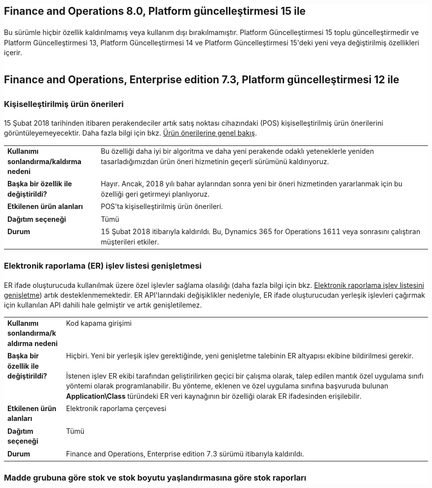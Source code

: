 
## <a name="finance-and-operations-80-with-platform-update-15"></a>Finance and Operations 8.0, Platform güncelleştirmesi 15 ile
Bu sürümle hiçbir özellik kaldırılmamış veya kullanım dışı bırakılmamıştır. Platform Güncelleştirmesi 15 toplu güncelleştirmedir ve Platform Güncelleştirmesi 13, Platform Güncelleştirmesi 14 ve Platform Güncelleştirmesi 15'deki yeni veya değiştirilmiş özellikleri içerir.

## <a name="finance-and-operations-enterprise-edition-73-with-platform-update-12"></a>Finance and Operations, Enterprise edition 7.3, Platform güncelleştirmesi 12 ile

### <a name="personalized-product-recommendations"></a>Kişiselleştirilmiş ürün önerileri 
15 Şubat 2018 tarihinden itibaren perakendeciler artık satış noktası cihazındaki (POS) kişiselleştirilmiş ürün önerilerini görüntüleyemeyecektir. Daha fazla bilgi için bkz. [Ürün önerilerine genel bakış](../../../commerce/product-recommendations.md).  

|   |  |
|------------|--------------------|
| **Kullanımı sonlandırma/kaldırma nedeni** | Bu özelliği daha iyi bir algoritma ve daha yeni perakende odaklı yeteneklerle yeniden tasarladığımızdan ürün öneri hizmetinin geçerli sürümünü kaldırıyoruz.  |
| **Başka bir özellik ile değiştirildi?**   | Hayır. Ancak, 2018 yılı bahar aylarından sonra yeni bir öneri hizmetinden yararlanmak için bu özelliği geri getirmeyi planlıyoruz.   |
| **Etkilenen ürün alanları**         | POS'ta kişiselleştirilmiş ürün önerileri.                                                    |
| **Dağıtım seçeneği**              | Tümü                                                                                      |
| **Durum**                         |15 Şubat 2018 itibarıyla kaldırıldı. Bu, Dynamics 365 for Operations 1611 veya sonrasını çalıştıran müşterileri etkiler.  |

### <a name="extension-of-the-list-of-electronic-reporting-er-functions"></a>Elektronik raporlama (ER) işlev listesi genişletmesi
ER ifade oluşturucuda kullanılmak üzere özel işlevler sağlama olasılığı (daha fazla bilgi için bkz. [Elektronik raporlama işlev listesini genişletme](../../dev-itpro/analytics/general-electronic-reporting-formulas-list-extension.md)) artık desteklenmemektedir. ER API'larındaki değişiklikler nedeniyle, ER ifade oluşturucudan yerleşik işlevleri çağırmak için kullanılan API dahili hale gelmiştir ve artık genişletilemez.

|   |  |
|------------|--------------------|
| **Kullanımı sonlandırma/kaldırma nedeni** | Kod kapama girişimi  |
| **Başka bir özellik ile değiştirildi?**   | Hiçbiri. Yeni bir yerleşik işlev gerektiğinde, yeni genişletme talebinin ER altyapısı ekibine bildirilmesi gerekir.<br><br>İstenen işlev ER ekibi tarafından geliştirilirken geçici bir çalışma olarak, talep edilen mantık özel uygulama sınıfı yöntemi olarak programlanabilir. Bu yönteme, eklenen ve özel uygulama sınıfına başvuruda bulunan **Application\Class** türündeki ER veri kaynağının bir özelliği olarak ER ifadesinden erişilebilir.  |
| **Etkilenen ürün alanları**         | Elektronik raporlama çerçevesi                                                      |
| **Dağıtım seçeneği**              | Tümü                                                                                      |
| **Durum**                         | Finance and Operations, Enterprise edition 7.3 sürümü itibarıyla kaldırıldı.    |

### <a name="inventory-by-item-group-and-inventory-by-inventory-dimension-aging-reports"></a>Madde grubuna göre stok ve stok boyutu yaşlandırmasına göre stok raporları
